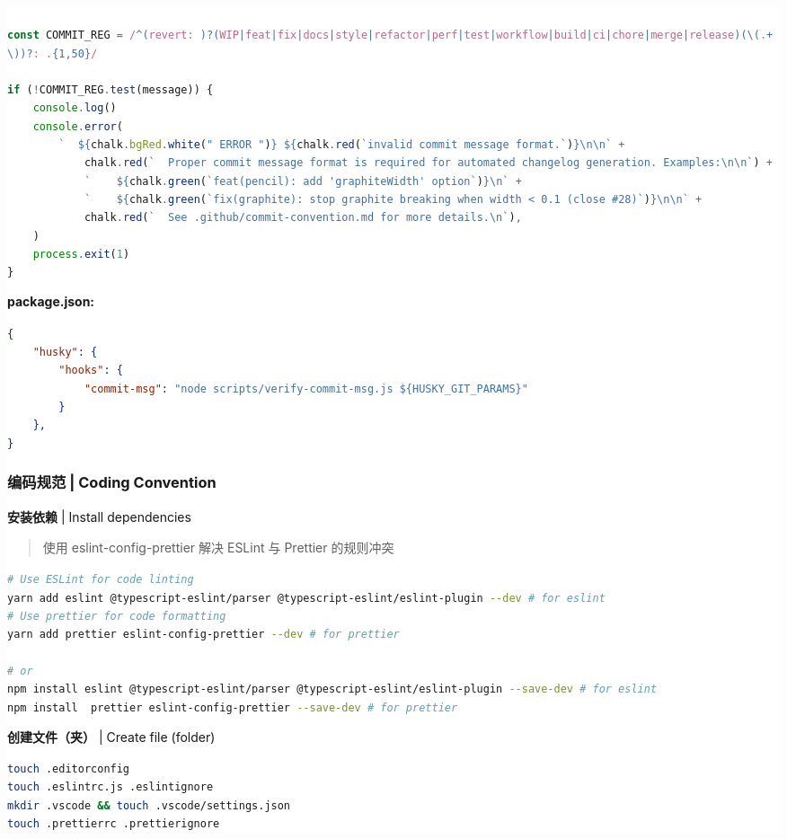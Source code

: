 ```js

const COMMIT_REG = /^(revert: )?(WIP|feat|fix|docs|style|refactor|perf|test|workflow|build|ci|chore|merge|release)(\(.+\))?: .{1,50}/

if (!COMMIT_REG.test(message)) {
    console.log()
    console.error(
        `  ${chalk.bgRed.white(" ERROR ")} ${chalk.red(`invalid commit message format.`)}\n\n` +
            chalk.red(`  Proper commit message format is required for automated changelog generation. Examples:\n\n`) +
            `    ${chalk.green(`feat(pencil): add 'graphiteWidth' option`)}\n` +
            `    ${chalk.green(`fix(graphite): stop graphite breaking when width < 0.1 (close #28)`)}\n\n` +
            chalk.red(`  See .github/commit-convention.md for more details.\n`),
    )
    process.exit(1)
}
```

**package.json:**

```json
{
    "husky": {
        "hooks": {
            "commit-msg": "node scripts/verify-commit-msg.js ${HUSKY_GIT_PARAMS}"
        }
    },
}
```

### 编码规范 | Coding Convention

**安装依赖** | Install dependencies

> 使用 eslint-config-prettier 解决 ESLint 与 Prettier 的规则冲突

```sh
# Use ESLint for code linting
yarn add eslint @typescript-eslint/parser @typescript-eslint/eslint-plugin --dev # for eslint
# Use prettier for code formatting
yarn add prettier eslint-config-prettier --dev # for prettier

# or
npm install eslint @typescript-eslint/parser @typescript-eslint/eslint-plugin --save-dev # for eslint
npm install  prettier eslint-config-prettier --save-dev # for prettier
```

**创建文件（夹）** | Create file (folder)

```sh
touch .editorconfig
touch .eslintrc.js .eslintignore
mkdir .vscode && touch .vscode/settings.json
touch .prettierrc .prettierignore
```
